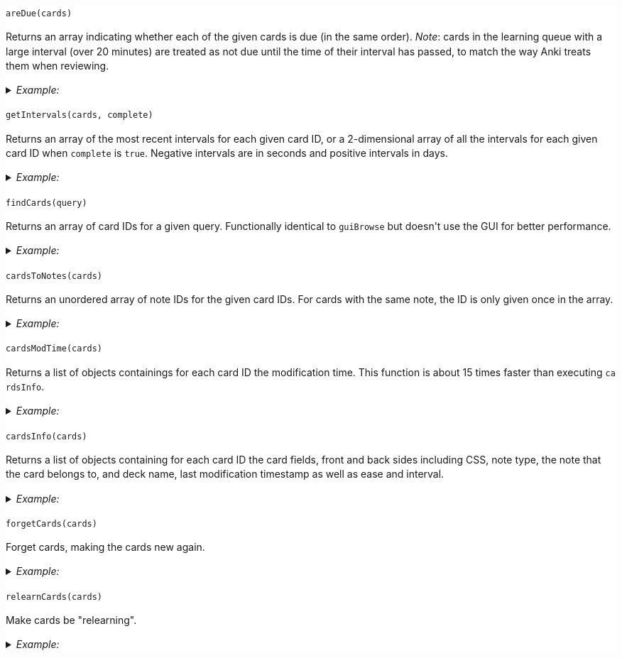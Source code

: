 `areDue(cards)`

Returns an array indicating whether each of the given cards is due (in the same
order). *Note*: cards in the learning queue with a large interval (over 20 minutes)
are treated as not due until the time of their interval has passed, to match the way
Anki treats them when reviewing.

<details><summary><i>Example:</i></summary></details>


`getIntervals(cards, complete)`

Returns an array of the most recent intervals for each given card ID, or a
2-dimensional array of all the intervals for each given card ID when `complete` is
`true`. Negative intervals are in seconds and positive intervals in days.

<details><summary><i>Example:</i></summary></details>


`findCards(query)`

Returns an array of card IDs for a given query. Functionally identical to
`guiBrowse` but doesn't use the GUI for better performance.

<details><summary><i>Example:</i></summary></details>


`cardsToNotes(cards)`

Returns an unordered array of note IDs for the given card IDs. For cards with the
same note, the ID is only given once in the array.

<details><summary><i>Example:</i></summary></details>


`cardsModTime(cards)`

Returns a list of objects containings for each card ID the modification time. This
function is about 15 times faster than executing `cardsInfo`.

<details><summary><i>Example:</i></summary></details>


`cardsInfo(cards)`

Returns a list of objects containing for each card ID the card fields, front and
back sides including CSS, note type, the note that the card belongs to, and deck name,
last modification timestamp as well as ease and interval.

<details><summary><i>Example:</i></summary></details>


`forgetCards(cards)`

Forget cards, making the cards new again.

<details><summary><i>Example:</i></summary></details>


`relearnCards(cards)`

Make cards be "relearning".

<details><summary><i>Example:</i></summary></details>

